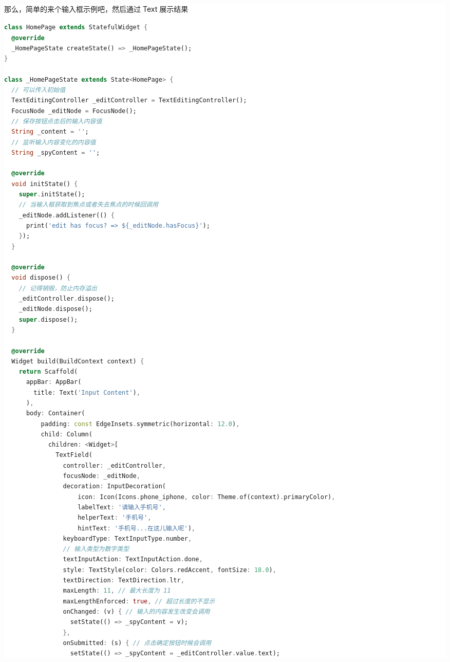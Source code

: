 那么，简单的来个输入框示例吧，然后通过 Text 展示结果

```dart
class HomePage extends StatefulWidget {
  @override
  _HomePageState createState() => _HomePageState();
}

class _HomePageState extends State<HomePage> {
  // 可以传入初始值
  TextEditingController _editController = TextEditingController();
  FocusNode _editNode = FocusNode();
  // 保存按钮点击后的输入内容值
  String _content = '';
  // 监听输入内容变化的内容值
  String _spyContent = '';

  @override
  void initState() {
    super.initState();
    // 当输入框获取到焦点或者失去焦点的时候回调用
    _editNode.addListener(() {
      print('edit has focus? => ${_editNode.hasFocus}');
    });
  }

  @override
  void dispose() {
    // 记得销毁，防止内存溢出
    _editController.dispose();
    _editNode.dispose();
    super.dispose();
  }

  @override
  Widget build(BuildContext context) {
    return Scaffold(
      appBar: AppBar(
        title: Text('Input Content'),
      ),
      body: Container(
          padding: const EdgeInsets.symmetric(horizontal: 12.0),
          child: Column(
            children: <Widget>[
              TextField(
                controller: _editController,
                focusNode: _editNode,
                decoration: InputDecoration(
                    icon: Icon(Icons.phone_iphone, color: Theme.of(context).primaryColor),
                    labelText: '请输入手机号',
                    helperText: '手机号',
                    hintText: '手机号...在这儿输入呢'),
                keyboardType: TextInputType.number,
                // 输入类型为数字类型
                textInputAction: TextInputAction.done,
                style: TextStyle(color: Colors.redAccent, fontSize: 18.0),
                textDirection: TextDirection.ltr,
                maxLength: 11, // 最大长度为 11
                maxLengthEnforced: true, // 超过长度的不显示
                onChanged: (v) { // 输入的内容发生改变会调用
                  setState(() => _spyContent = v);
                },
                onSubmitted: (s) { // 点击确定按钮时候会调用
                  setState(() => _spyContent = _editController.value.text);
```